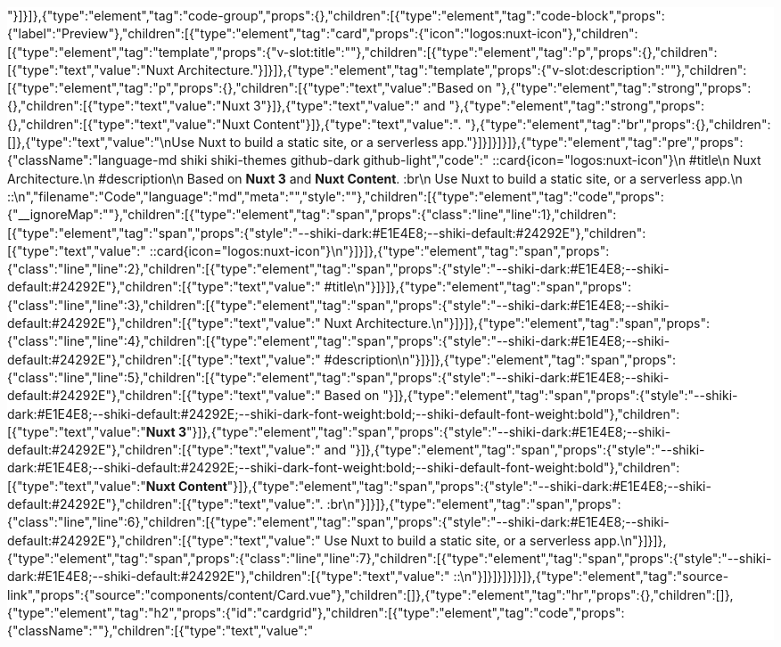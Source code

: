 <Card />"}]}]},{"type":"element","tag":"code-group","props":{},"children":[{"type":"element","tag":"code-block","props":{"label":"Preview"},"children":[{"type":"element","tag":"card","props":{"icon":"logos:nuxt-icon"},"children":[{"type":"element","tag":"template","props":{"v-slot:title":""},"children":[{"type":"element","tag":"p","props":{},"children":[{"type":"text","value":"Nuxt Architecture."}]}]},{"type":"element","tag":"template","props":{"v-slot:description":""},"children":[{"type":"element","tag":"p","props":{},"children":[{"type":"text","value":"Based on "},{"type":"element","tag":"strong","props":{},"children":[{"type":"text","value":"Nuxt 3"}]},{"type":"text","value":" and "},{"type":"element","tag":"strong","props":{},"children":[{"type":"text","value":"Nuxt Content"}]},{"type":"text","value":". "},{"type":"element","tag":"br","props":{},"children":[]},{"type":"text","value":"\nUse Nuxt to build a static site, or a serverless app."}]}]}]}]},{"type":"element","tag":"pre","props":{"className":"language-md shiki shiki-themes github-dark github-light","code":" ::card{icon=\"logos:nuxt-icon\"}\n #title\n Nuxt Architecture.\n #description\n Based on **Nuxt 3** and **Nuxt Content**. :br\n Use Nuxt to build a static site, or a serverless app.\n ::\n","filename":"Code","language":"md","meta":"","style":""},"children":[{"type":"element","tag":"code","props":{"__ignoreMap":""},"children":[{"type":"element","tag":"span","props":{"class":"line","line":1},"children":[{"type":"element","tag":"span","props":{"style":"--shiki-dark:#E1E4E8;--shiki-default:#24292E"},"children":[{"type":"text","value":" ::card{icon=\"logos:nuxt-icon\"}\n"}]}]},{"type":"element","tag":"span","props":{"class":"line","line":2},"children":[{"type":"element","tag":"span","props":{"style":"--shiki-dark:#E1E4E8;--shiki-default:#24292E"},"children":[{"type":"text","value":" #title\n"}]}]},{"type":"element","tag":"span","props":{"class":"line","line":3},"children":[{"type":"element","tag":"span","props":{"style":"--shiki-dark:#E1E4E8;--shiki-default:#24292E"},"children":[{"type":"text","value":" Nuxt Architecture.\n"}]}]},{"type":"element","tag":"span","props":{"class":"line","line":4},"children":[{"type":"element","tag":"span","props":{"style":"--shiki-dark:#E1E4E8;--shiki-default:#24292E"},"children":[{"type":"text","value":" #description\n"}]}]},{"type":"element","tag":"span","props":{"class":"line","line":5},"children":[{"type":"element","tag":"span","props":{"style":"--shiki-dark:#E1E4E8;--shiki-default:#24292E"},"children":[{"type":"text","value":" Based on "}]},{"type":"element","tag":"span","props":{"style":"--shiki-dark:#E1E4E8;--shiki-default:#24292E;--shiki-dark-font-weight:bold;--shiki-default-font-weight:bold"},"children":[{"type":"text","value":"**Nuxt 3**"}]},{"type":"element","tag":"span","props":{"style":"--shiki-dark:#E1E4E8;--shiki-default:#24292E"},"children":[{"type":"text","value":" and "}]},{"type":"element","tag":"span","props":{"style":"--shiki-dark:#E1E4E8;--shiki-default:#24292E;--shiki-dark-font-weight:bold;--shiki-default-font-weight:bold"},"children":[{"type":"text","value":"**Nuxt Content**"}]},{"type":"element","tag":"span","props":{"style":"--shiki-dark:#E1E4E8;--shiki-default:#24292E"},"children":[{"type":"text","value":". :br\n"}]}]},{"type":"element","tag":"span","props":{"class":"line","line":6},"children":[{"type":"element","tag":"span","props":{"style":"--shiki-dark:#E1E4E8;--shiki-default:#24292E"},"children":[{"type":"text","value":" Use Nuxt to build a static site, or a serverless app.\n"}]}]},{"type":"element","tag":"span","props":{"class":"line","line":7},"children":[{"type":"element","tag":"span","props":{"style":"--shiki-dark:#E1E4E8;--shiki-default:#24292E"},"children":[{"type":"text","value":" ::\n"}]}]}]}]}]},{"type":"element","tag":"source-link","props":{"source":"components/content/Card.vue"},"children":[]},{"type":"element","tag":"hr","props":{},"children":[]},{"type":"element","tag":"h2","props":{"id":"cardgrid"},"children":[{"type":"element","tag":"code","props":{"className":""},"children":[{"type":"text","value":"